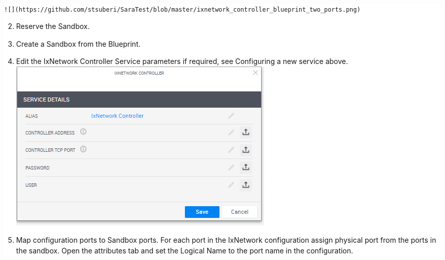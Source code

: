 	![](https://github.com/stsuberi/SaraTest/blob/master/ixnetwork_controller_blueprint_two_ports.png)

2. Reserve the Sandbox.

3. Create a Sandbox from the Blueprint.

4. Edit the IxNetwork Controller Service parameters if required, see Configuring a new service above.
![](https://github.com/stsuberi/SaraTest/blob/master/ixnetwork_controller_configuration_parameters.png)

5. Map configuration ports to Sandbox ports. For each port in the IxNetwork configuration assign physical port from the ports in the sandbox. Open the attributes tab and set the Logical Name to the port name in the configuration.